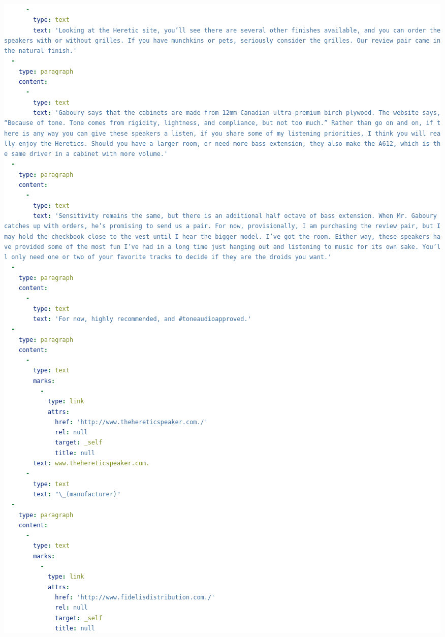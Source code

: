 ```yaml
      -
        type: text
        text: 'Looking at the Heretic site, you’ll see there are several other finishes available, and you can order the speakers with or without grilles. If you have munchkins or pets, seriously consider the grilles. Our review pair came in the natural finish.'
  -
    type: paragraph
    content:
      -
        type: text
        text: 'Gaboury says that the cabinets are made from 12mm Canadian ultra-premium birch plywood. The website says, “Because of tone. Tone comes from rigidity, lightness, and compliance, but not too much.” Rather than go on and on, if there is any way you can give these speakers a listen, if you share some of my listening priorities, I think you will really enjoy the Heretics. Should you have a larger room, or need more bass extension, they also make the A612, which is the same driver in a cabinet with more volume.'
  -
    type: paragraph
    content:
      -
        type: text
        text: 'Sensitivity remains the same, but there is an additional half octave of bass extension. When Mr. Gaboury catches up with orders, he’s promising to send us a pair. For now, provisionally, I am purchasing the review pair, but I may hold the checkbook close to the vest until I hear the bigger model. I’ve got the room. Either way, these speakers have provided some of the most fun I’ve had in a long time just hanging out and listening to music for its own sake. You’ll only need one or two of your favorite tracks to decide if they are the droids you want.'
  -
    type: paragraph
    content:
      -
        type: text
        text: 'For now, highly recommended, and #toneaudioapproved.'
  -
    type: paragraph
    content:
      -
        type: text
        marks:
          -
            type: link
            attrs:
              href: 'http://www.thehereticspeaker.com./'
              rel: null
              target: _self
              title: null
        text: www.thehereticspeaker.com.
      -
        type: text
        text: "\_(manufacturer)"
  -
    type: paragraph
    content:
      -
        type: text
        marks:
          -
            type: link
            attrs:
              href: 'http://www.fidelisdistribution.com./'
              rel: null
              target: _self
              title: null
```